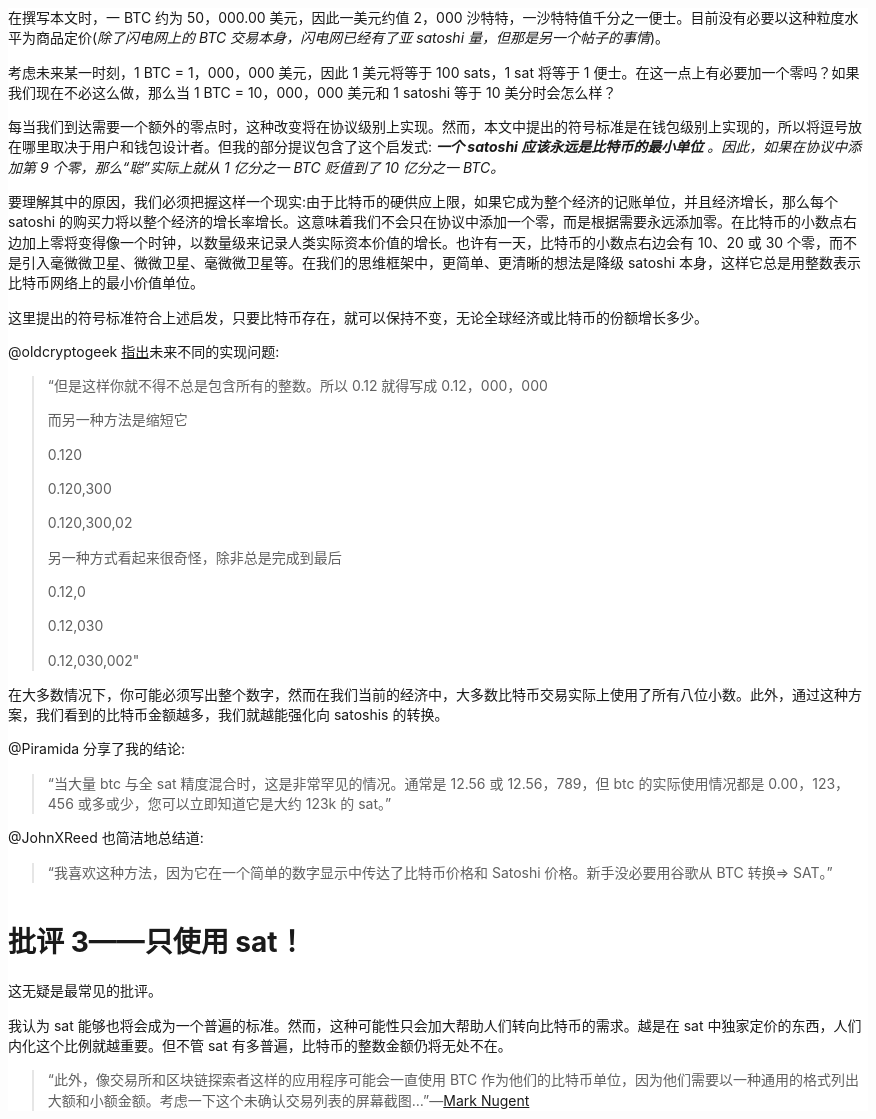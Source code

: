 在撰写本文时，一 BTC 约为 50，000.00 美元，因此一美元约值 2，000 沙特特，一沙特特值千分之一便士。目前没有必要以这种粒度水平为商品定价(*除了闪电网上的 BTC 交易本身，闪电网已经有了亚 satoshi 量，但那是另一个帖子的事情*)。

考虑未来某一时刻，1 BTC = 1，000，000 美元，因此 1 美元将等于 100 sats，1 sat 将等于 1 便士。在这一点上有必要加一个零吗？如果我们现在不必这么做，那么当 1 BTC = 10，000，000 美元和 1 satoshi 等于 10 美分时会怎么样？

每当我们到达需要一个额外的零点时，这种改变将在协议级别上实现。然而，本文中提出的符号标准是在钱包级别上实现的，所以将逗号放在哪里取决于用户和钱包设计者。但我的部分提议包含了这个启发式: ***一个 satoshi 应该永远是比特币的最小单位*** *。因此，如果在协议中添加第 9 个零，那么“聪”实际上就从 1 亿分之一 BTC 贬值到了 10 亿分之一 BTC。*

要理解其中的原因，我们必须把握这样一个现实:由于比特币的硬供应上限，如果它成为整个经济的记账单位，并且经济增长，那么每个 satoshi 的购买力将以整个经济的增长率增长。这意味着我们不会只在协议中添加一个零，而是根据需要永远添加零。在比特币的小数点右边加上零将变得像一个时钟，以数量级来记录人类实际资本价值的增长。也许有一天，比特币的小数点右边会有 10、20 或 30 个零，而不是引入毫微微卫星、微微卫星、毫微微卫星等。在我们的思维框架中，更简单、更清晰的想法是降级 satoshi 本身，这样它总是用整数表示比特币网络上的最小价值单位。

这里提出的符号标准符合上述启发，只要比特币存在，就可以保持不变，无论全球经济或比特币的份额增长多少。

@oldcryptogeek [指出](https://twitter.com/oldcryptogeek/status/1428995048767737858?s=20)未来不同的实现问题:

> “但是这样你就不得不总是包含所有的整数。所以 0.12 就得写成 0.12，000，000
> 
> 而另一种方法是缩短它
> 
> 0.120
> 
> 0.120,300
> 
> 0.120,300,02
> 
> 另一种方式看起来很奇怪，除非总是完成到最后
> 
> 0.12,0
> 
> 0.12,030
> 
> 0.12,030,002"

在大多数情况下，你可能必须写出整个数字，然而在我们当前的经济中，大多数比特币交易实际上使用了所有八位小数。此外，通过这种方案，我们看到的比特币金额越多，我们就越能强化向 satoshis 的转换。

@Piramida 分享了我的结论:

> “当大量 btc 与全 sat 精度混合时，这是非常罕见的情况。通常是 12.56 或 12.56，789，但 btc 的实际使用情况都是 0.00，123，456 或多或少，您可以立即知道它是大约 123k 的 sat。”

@JohnXReed 也简洁地总结道:

> “我喜欢这种方法，因为它在一个简单的数字显示中传达了比特币价格和 Satoshi 价格。新手没必要用谷歌从 BTC 转换=> SAT。”

# 批评 3——只使用 sat！

这无疑是最常见的批评。

我认为 sat 能够也将会成为一个普遍的标准。然而，这种可能性只会加大帮助人们转向比特币的需求。越是在 sat 中独家定价的东西，人们内化这个比例就越重要。但不管 sat 有多普遍，比特币的整数金额仍将无处不在。

> “此外，像交易所和区块链探索者这样的应用程序可能会一直使用 BTC 作为他们的比特币单位，因为他们需要以一种通用的格式列出大额和小额金额。考虑一下这个未确认交易列表的屏幕截图…”—[Mark Nugent](https://link.medium.com/s2Bkczl9Vib)
